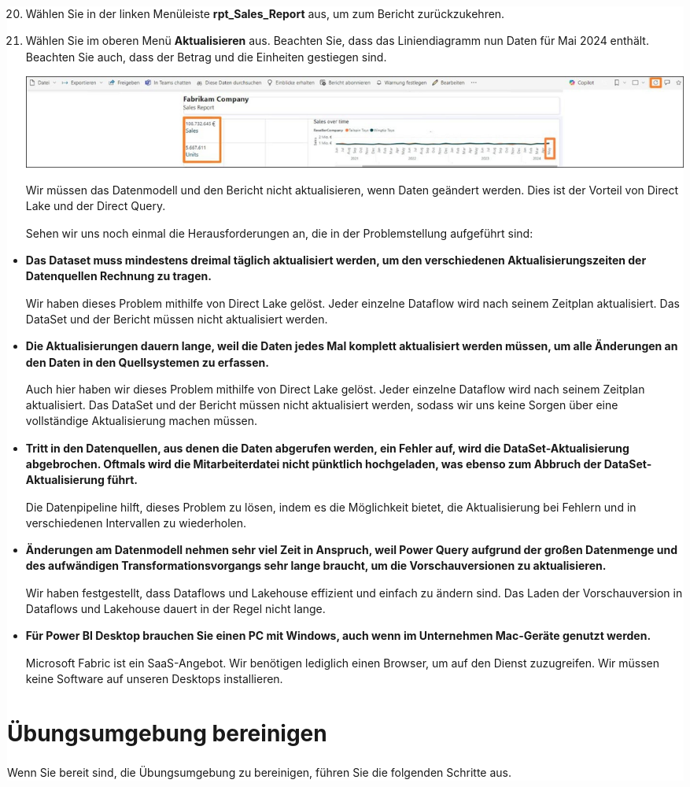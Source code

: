 20. Wählen Sie in der linken Menüleiste **rpt_Sales_Report** aus, um zum Bericht zurückzukehren. 

21. Wählen Sie im oberen Menü **Aktualisieren** aus. Beachten Sie, dass das Liniendiagramm nun Daten für Mai 2024 enthält. Beachten Sie auch, dass der Betrag und die Einheiten gestiegen sind. 

    ![](../media/lab-07/image145.jpg)

    Wir müssen das Datenmodell und den Bericht nicht aktualisieren, wenn Daten geändert werden. Dies ist der Vorteil von Direct Lake und der Direct Query. 

    Sehen wir uns noch einmal die Herausforderungen an, die in der Problemstellung aufgeführt sind: 

- **Das Dataset muss mindestens dreimal täglich aktualisiert werden, um den verschiedenen Aktualisierungszeiten der Datenquellen Rechnung zu tragen.** 

  Wir haben dieses Problem mithilfe von Direct Lake gelöst. Jeder einzelne Dataflow wird nach seinem Zeitplan aktualisiert. Das DataSet und der Bericht müssen nicht aktualisiert werden. 

- **Die Aktualisierungen dauern lange, weil die Daten jedes Mal komplett aktualisiert werden müssen, um alle Änderungen an den Daten in den Quellsystemen zu erfassen.** 

  Auch hier haben wir dieses Problem mithilfe von Direct Lake gelöst. Jeder einzelne Dataflow wird nach seinem Zeitplan aktualisiert. Das DataSet und der Bericht müssen nicht aktualisiert werden, sodass wir uns keine Sorgen über eine vollständige Aktualisierung machen müssen.  

- **Tritt in den Datenquellen, aus denen die Daten abgerufen werden, ein Fehler auf, wird die DataSet-Aktualisierung abgebrochen. Oftmals wird die Mitarbeiterdatei nicht pünktlich hochgeladen, was ebenso zum Abbruch der DataSet-Aktualisierung führt.**  

  Die Datenpipeline hilft, dieses Problem zu lösen, indem es die Möglichkeit bietet, die Aktualisierung bei Fehlern und in verschiedenen Intervallen zu wiederholen. 

- **Änderungen am Datenmodell nehmen sehr viel Zeit in Anspruch, weil Power Query aufgrund der großen Datenmenge und des aufwändigen Transformationsvorgangs sehr lange braucht, um die Vorschauversionen zu aktualisieren.**  

  Wir haben festgestellt, dass Dataflows und Lakehouse effizient und einfach zu ändern sind. Das Laden der Vorschauversion in Dataflows und Lakehouse dauert in der Regel nicht lange. 

- **Für Power BI Desktop brauchen Sie einen PC mit Windows, auch wenn im Unternehmen Mac-Geräte genutzt werden.**

  Microsoft Fabric ist ein SaaS-Angebot. Wir benötigen lediglich einen Browser, um auf den Dienst zuzugreifen. Wir müssen keine Software auf unseren Desktops installieren. 

 

# Übungsumgebung bereinigen 

Wenn Sie bereit sind, die Übungsumgebung zu bereinigen, führen Sie die folgenden Schritte aus. 
